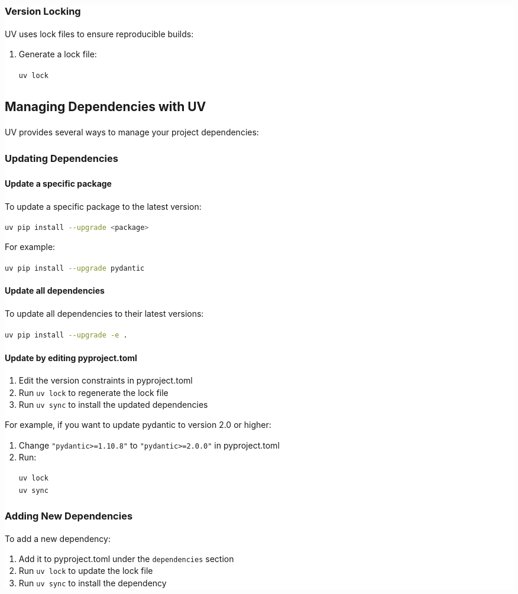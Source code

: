 ### Version Locking

UV uses lock files to ensure reproducible builds:

1. Generate a lock file:
   ```bash
   uv lock
   ```

## Managing Dependencies with UV

UV provides several ways to manage your project dependencies:

### Updating Dependencies

#### Update a specific package

To update a specific package to the latest version:

```bash
uv pip install --upgrade <package>
```

For example:

```bash
uv pip install --upgrade pydantic
```

#### Update all dependencies

To update all dependencies to their latest versions:

```bash
uv pip install --upgrade -e .
```

#### Update by editing pyproject.toml

1. Edit the version constraints in pyproject.toml
2. Run `uv lock` to regenerate the lock file
3. Run `uv sync` to install the updated dependencies

For example, if you want to update pydantic to version 2.0 or higher:

1. Change `"pydantic>=1.10.8"` to `"pydantic>=2.0.0"` in pyproject.toml
2. Run:
   ```bash
   uv lock
   uv sync
   ```

### Adding New Dependencies

To add a new dependency:

1. Add it to pyproject.toml under the `dependencies` section
2. Run `uv lock` to update the lock file
3. Run `uv sync` to install the dependency
